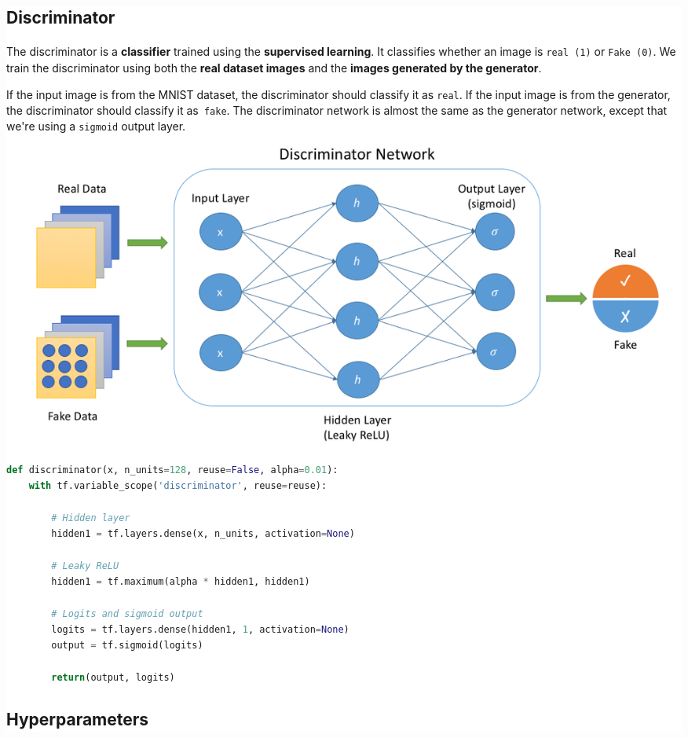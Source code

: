 ## Discriminator

The discriminator is a **classifier** trained using the **supervised learning**. It classifies whether an image is `real (1)` or `Fake (0)`. We train the discriminator using both the **real dataset images** and the **images generated by the generator**. 

If the input image is from the MNIST dataset, the discriminator should classify it as `real`. If the input image is from the generator, the discriminator should classify it as` fake`. The discriminator network is almost the same as the generator network, except that we're using a `sigmoid` output layer.

![Slide3.png](Slide3.png)


```python
def discriminator(x, n_units=128, reuse=False, alpha=0.01):
    with tf.variable_scope('discriminator', reuse=reuse):
        
        # Hidden layer
        hidden1 = tf.layers.dense(x, n_units, activation=None)
        
        # Leaky ReLU
        hidden1 = tf.maximum(alpha * hidden1, hidden1)
        
        # Logits and sigmoid output
        logits = tf.layers.dense(hidden1, 1, activation=None)
        output = tf.sigmoid(logits)
        
        return(output, logits)
```

## Hyperparameters
